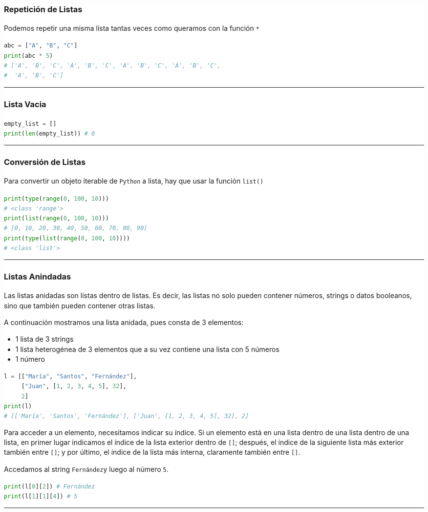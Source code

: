 ### Repetición de Listas
Podemos repetir una misma lista tantas veces como queramos con la función `*`
```python
abc = ["A", "B", "C"]
print(abc * 5)
# ['A', 'B', 'C', 'A', 'B', 'C', 'A', 'B', 'C', 'A', 'B', 'C', 
#  'A', 'B', 'C']
```

----
### Lista Vacia
```python
empty_list = []
print(len(empty_list)) # 0
```

---
### Conversión de Listas
Para convertir un objeto iterable de `Python` a lista, hay que usar la función `list()`
```python
print(type(range(0, 100, 10)))
# <class 'range'>
print(list(range(0, 100, 10)))
# [0, 10, 20, 30, 40, 50, 60, 70, 80, 90]
print(type(list(range(0, 100, 10))))
# <class 'list'>
```

---
### Listas Anindadas
Las listas anidadas son listas dentro de listas. Es decir, las listas no solo pueden contener números, strings o datos booleanos, sino que también pueden contener otras listas.

A continuación mostramos una lista anidada, pues consta de 3 elementos:
- 1 lista de 3 strings
- 1 lista heterogénea de 3 elementos que a su vez contiene una lista con 5 números
- 1 número
```python
l = [["María", "Santos", "Fernández"],
     ["Juan", [1, 2, 3, 4, 5], 32],
     2]
print(l)
# [['María', 'Santos', 'Fernández'], ['Juan', [1, 2, 3, 4, 5], 32], 2]
```

Para acceder a un elemento, necesitamos indicar su índice. Si un elemento está en una lista dentro de una lista dentro de una lista, en primer lugar indicamos el índice de la lista exterior dentro de `[]`; después, el índice de la siguiente lista más exterior también entre `[]`; y por último, el índice de la lista más interna, claramente también entre `[]`.

Accedamos al string `Fernández`y luego al número `5`.
```python
print(l[0][2]) # Fernández
print(l[1][1][4]) # 5
```

---